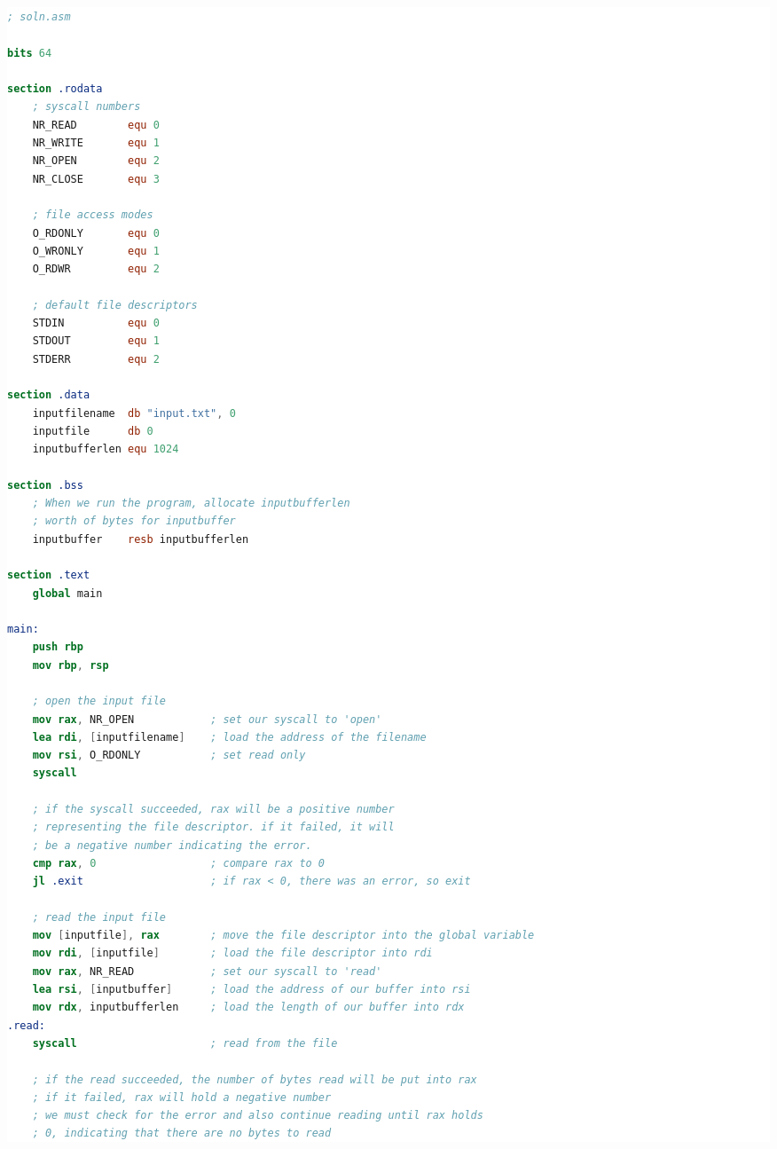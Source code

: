 ```nasm
; soln.asm

bits 64

section .rodata
    ; syscall numbers
    NR_READ        equ 0
    NR_WRITE       equ 1
    NR_OPEN        equ 2
    NR_CLOSE       equ 3

    ; file access modes
    O_RDONLY       equ 0
    O_WRONLY       equ 1
    O_RDWR         equ 2

    ; default file descriptors
    STDIN          equ 0
    STDOUT         equ 1
    STDERR         equ 2

section .data
    inputfilename  db "input.txt", 0
    inputfile      db 0
    inputbufferlen equ 1024

section .bss
    ; When we run the program, allocate inputbufferlen
    ; worth of bytes for inputbuffer
    inputbuffer    resb inputbufferlen

section .text
    global main

main:
    push rbp
    mov rbp, rsp

    ; open the input file
    mov rax, NR_OPEN            ; set our syscall to 'open'
    lea rdi, [inputfilename]    ; load the address of the filename
    mov rsi, O_RDONLY           ; set read only
    syscall

    ; if the syscall succeeded, rax will be a positive number
    ; representing the file descriptor. if it failed, it will
    ; be a negative number indicating the error.
    cmp rax, 0                  ; compare rax to 0
    jl .exit                    ; if rax < 0, there was an error, so exit

    ; read the input file
    mov [inputfile], rax        ; move the file descriptor into the global variable
    mov rdi, [inputfile]        ; load the file descriptor into rdi
    mov rax, NR_READ            ; set our syscall to 'read'
    lea rsi, [inputbuffer]      ; load the address of our buffer into rsi
    mov rdx, inputbufferlen     ; load the length of our buffer into rdx
.read:
    syscall                     ; read from the file

    ; if the read succeeded, the number of bytes read will be put into rax
    ; if it failed, rax will hold a negative number
    ; we must check for the error and also continue reading until rax holds
    ; 0, indicating that there are no bytes to read
```